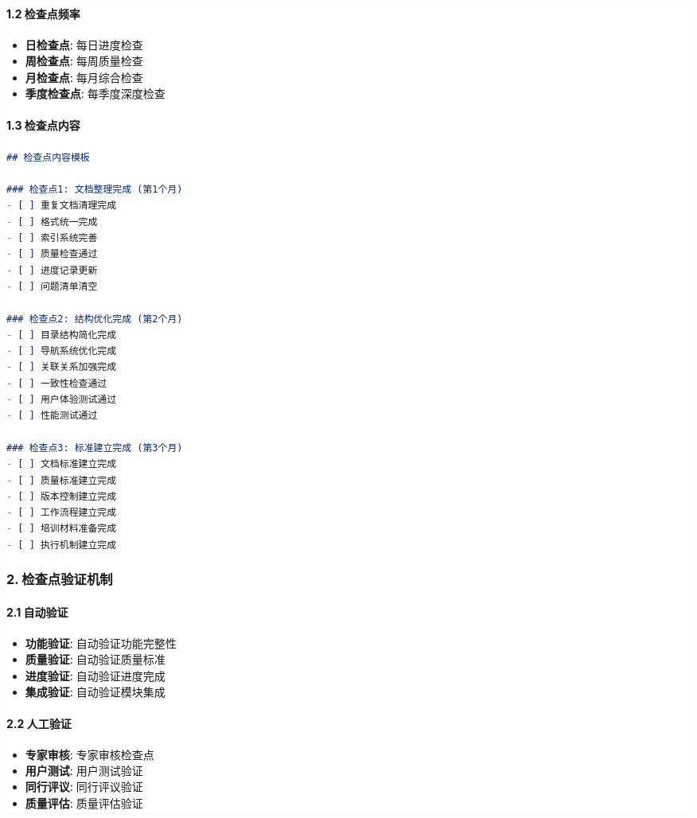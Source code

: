 #### 1.2 检查点频率

- **日检查点**: 每日进度检查
- **周检查点**: 每周质量检查
- **月检查点**: 每月综合检查
- **季度检查点**: 每季度深度检查

#### 1.3 检查点内容

```markdown
## 检查点内容模板

### 检查点1: 文档整理完成 (第1个月)
- [ ] 重复文档清理完成
- [ ] 格式统一完成
- [ ] 索引系统完善
- [ ] 质量检查通过
- [ ] 进度记录更新
- [ ] 问题清单清空

### 检查点2: 结构优化完成 (第2个月)
- [ ] 目录结构简化完成
- [ ] 导航系统优化完成
- [ ] 关联关系加强完成
- [ ] 一致性检查通过
- [ ] 用户体验测试通过
- [ ] 性能测试通过

### 检查点3: 标准建立完成 (第3个月)
- [ ] 文档标准建立完成
- [ ] 质量标准建立完成
- [ ] 版本控制建立完成
- [ ] 工作流程建立完成
- [ ] 培训材料准备完成
- [ ] 执行机制建立完成
```

### 2. 检查点验证机制

#### 2.1 自动验证

- **功能验证**: 自动验证功能完整性
- **质量验证**: 自动验证质量标准
- **进度验证**: 自动验证进度完成
- **集成验证**: 自动验证模块集成

#### 2.2 人工验证

- **专家审核**: 专家审核检查点
- **用户测试**: 用户测试验证
- **同行评议**: 同行评议验证
- **质量评估**: 质量评估验证
